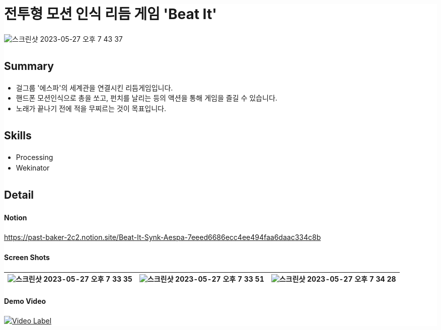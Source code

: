 
# 전투형 모션 인식 리듬 게임 'Beat It'
<img width="100%" alt="스크린샷 2023-05-27 오후 7 43 37" src="https://github.com/rninji/Creative-Algorithm/assets/78344310/fb2b3f3e-19c6-4cdd-a975-41f78af9a565">

## Summary
- 걸그룹 '에스파'의 세계관을 연결시킨 리듬게임입니다.
- 핸드폰 모션인식으로 총을 쏘고, 펀치를 날리는 등의 액션을 통해 게임을 즐길 수 있습니다.
- 노래가 끝나기 전에 적을 무찌르는 것이 목표입니다.

## Skills
- Processing
- Wekinator

## Detail
#### Notion
https://past-baker-2c2.notion.site/Beat-It-Synk-Aespa-7eeed6686ecc4ee494faa6daac334c8b

#### Screen Shots
<img width="1125" alt="스크린샷 2023-05-27 오후 7 33 35" src="https://github.com/rninji/Creative-Algorithm/assets/78344310/197982b7-587a-4e72-9965-e7171fa63daa"> | <img width="908" alt="스크린샷 2023-05-27 오후 7 33 51" src="https://github.com/rninji/Creative-Algorithm/assets/78344310/63f783a3-024c-45cf-b987-d431bf7871f4"> | <img width="1097" alt="스크린샷 2023-05-27 오후 7 34 28" src="https://github.com/rninji/Creative-Algorithm/assets/78344310/4ea2cdff-90b6-4e19-95ad-fb114d6ca64a">
| --- | --- | --- |

#### Demo Video
[![Video Label](https://img.youtube.com/vi/Ll696Sg8iFM/0.jpg)](https://youtu.be/Ll696Sg8iFM)



